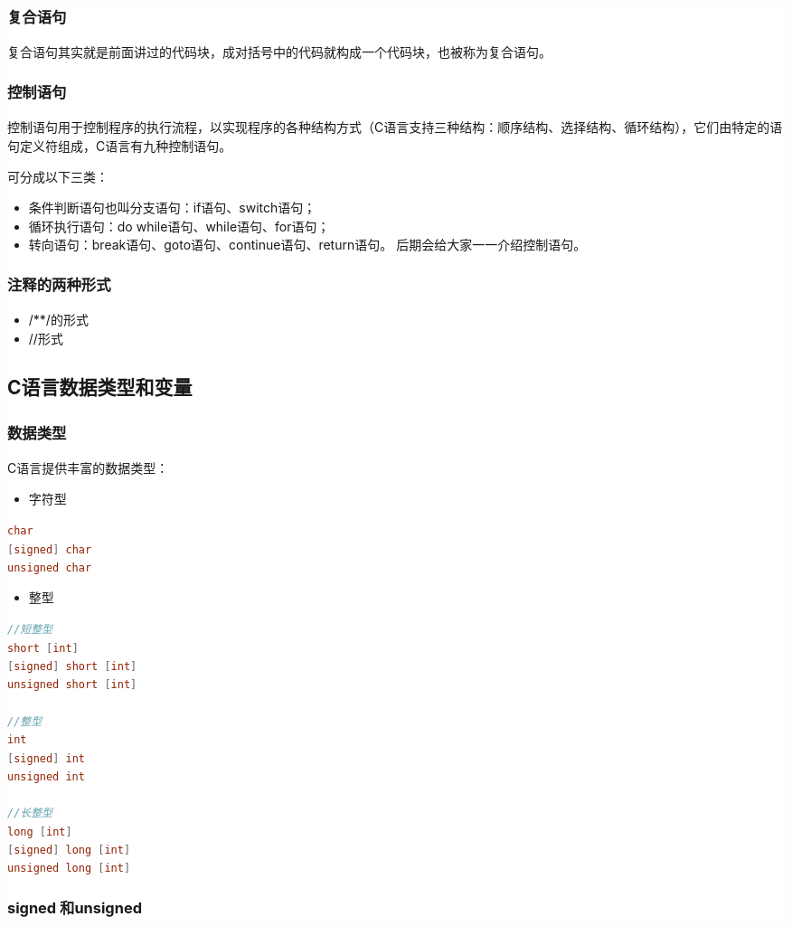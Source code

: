 ### 复合语句

复合语句其实就是前⾯讲过的代码块，成对括号中的代码就构成⼀个代码块，也被称为复合语句。

### 控制语句

控制语句⽤于控制程序的执⾏流程，以实现程序的各种结构⽅式（C语⾔⽀持三种结构：顺序结构、选择结构、循环结构），它们由特定的语句定义符组成，C语⾔有九种控制语句。

可分成以下三类：

- 条件判断语句也叫分⽀语句：if语句、switch语句；
- 循环执⾏语句：do while语句、while语句、for语句；
- 转向语句：break语句、goto语句、continue语句、return语句。
后期会给⼤家⼀⼀介绍控制语句。

### 注释的两种形式

- /**/的形式
- //形式
  
## C语⾔数据类型和变量

### 数据类型

C语言提供丰富的数据类型：

- 字符型
  
```c
char
[signed] char
unsigned char
```
- 整型

```c
//短整型
short [int]
[signed] short [int]
unsigned short [int]

//整型
int
[signed] int
unsigned int

//长整型
long [int]
[signed] long [int]
unsigned long [int]
```

### signed 和unsigned
